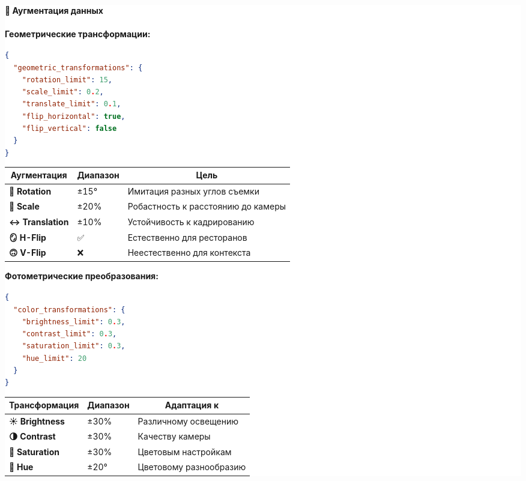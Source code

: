 </div>

#### 🔄 Аугментация данных

**Геометрические трансформации:**
```json
{
  "geometric_transformations": {
    "rotation_limit": 15,
    "scale_limit": 0.2,
    "translate_limit": 0.1,
    "flip_horizontal": true,
    "flip_vertical": false
  }
}
```

<div align="center">

| Аугментация | Диапазон | Цель |
|-------------|----------|------|
| **🔄 Rotation** | ±15° | Имитация разных углов съемки |
| **📏 Scale** | ±20% | Робастность к расстоянию до камеры |
| **↔️ Translation** | ±10% | Устойчивость к кадрированию |
| **🪞 H-Flip** | ✅ | Естественно для ресторанов |
| **🙃 V-Flip** | ❌ | Неестественно для контекста |

</div>

**Фотометрические преобразования:**
```json
{
  "color_transformations": {
    "brightness_limit": 0.3,
    "contrast_limit": 0.3,
    "saturation_limit": 0.3,
    "hue_limit": 20
  }
}
```

<div align="center">

| Трансформация | Диапазон | Адаптация к |
|---------------|----------|-------------|
| **☀️ Brightness** | ±30% | Различному освещению |
| **🌗 Contrast** | ±30% | Качеству камеры |
| **🎨 Saturation** | ±30% | Цветовым настройкам |
| **🌈 Hue** | ±20° | Цветовому разнообразию |
